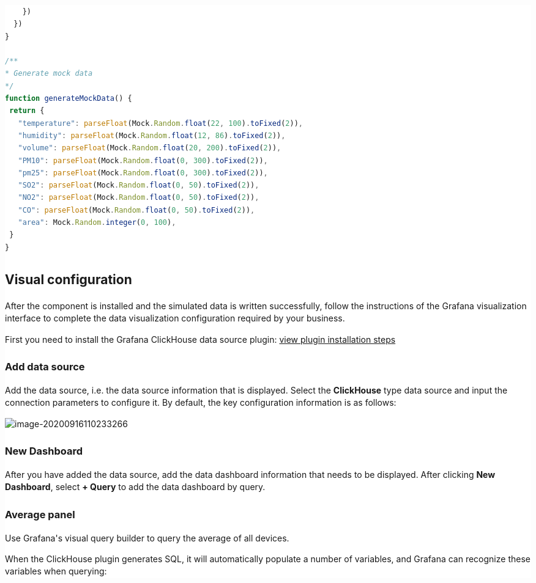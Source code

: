 ```javascript
    })
  })
}

/**
* Generate mock data
*/
function generateMockData() {
 return {
   "temperature": parseFloat(Mock.Random.float(22, 100).toFixed(2)),
   "humidity": parseFloat(Mock.Random.float(12, 86).toFixed(2)),
   "volume": parseFloat(Mock.Random.float(20, 200).toFixed(2)),
   "PM10": parseFloat(Mock.Random.float(0, 300).toFixed(2)),
   "pm25": parseFloat(Mock.Random.float(0, 300).toFixed(2)),
   "SO2": parseFloat(Mock.Random.float(0, 50).toFixed(2)),
   "NO2": parseFloat(Mock.Random.float(0, 50).toFixed(2)),
   "CO": parseFloat(Mock.Random.float(0, 50).toFixed(2)),
   "area": Mock.Random.integer(0, 100),
 }
}
```



## Visual configuration

After the component is installed and the simulated data is written successfully, follow the instructions of the Grafana visualization interface to complete the data visualization configuration required by your business.

First you need to install the Grafana ClickHouse data source plugin: [view plugin installation steps](https://grafana.com/grafana/plugins/vertamedia-clickhouse-datasource/installation)

### Add data source

Add the data source, i.e. the data source information that is displayed. Select the **ClickHouse** type data source and input the connection parameters to configure it. By default, the key configuration information is as follows:

![image-20200916110233266](https://assets.emqx.com/images/384986bdbaca56ab3bf8268fa9681ab4.png)



### New Dashboard

After you have added the data source, add the data dashboard information that needs to be displayed. After clicking **New Dashboard**, select **+ Query** to add the data dashboard by query.

### Average panel

Use Grafana's visual query builder to query the average of all devices.

When the ClickHouse plugin generates SQL, it will automatically populate a number of variables, and Grafana can recognize these variables when querying:
